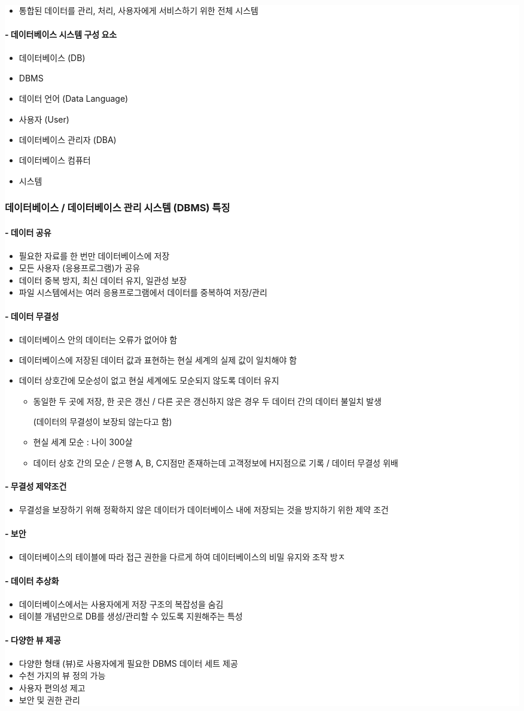 - 통합된 데이터를 관리, 처리, 사용자에게 서비스하기 위한 전체 시스템

#### - 데이터베이스 시스템 구성 요소

- 데이터베이스 (DB)

- DBMS

- 데이터 언어 (Data Language)

- 사용자 (User)
- 데이터베이스 관리자 (DBA)
- 데이터베이스 컴퓨터
- 시스템



### 데이터베이스 / 데이터베이스 관리 시스템 (DBMS) 특징

#### - 데이터 공유

- 필요한 자료를 한 번만 데이터베이스에 저장
- 모든 사용자 (응용프로그램)가 공유
- 데이터 중복 방지, 최신 데이터 유지, 일관성 보장
- 파일 시스템에서는 여러 응용프로그램에서 데이터를 중복하여 저장/관리

#### - 데이터 무결성

- 데이터베이스 안의 데이터는 오류가 없어야 함

- 데이터베이스에 저장된 데이터 값과 표현하는 현실 세계의 실제 값이 일치해야 함

- 데이터 상호간에 모순성이 없고 현실 세계에도 모순되지 않도록 데이터 유지

  - 동일한 두 곳에 저장, 한 곳은 갱신 / 다른 곳은 갱신하지 않은 경우 두 데이터 간의 데이터 불일치 발생

    (데이터의 무결성이 보장되 않는다고 함)

  - 현실 세계 모순 : 나이 300살

  - 데이터 상호 간의 모순 / 은행 A, B, C지점만 존재하는데 고객정보에 H지점으로 기록 / 데이터 무결성 위배

#### - 무결성 제약조건

- 무결성을 보장하기 위해 정확하지 않은 데이터가 데이터베이스 내에 저장되는 것을 방지하기 위한 제약 조건

#### - 보안

- 데이터베이스의 테이블에 따라 접근 권한을 다르게 하여 데이터베이스의 비밀 유지와 조작 방ㅈ

#### - 데이터 추상화

- 데이터베이스에서는 사용자에게 저장 구조의 복잡성을 숨김
- 테이블 개념만으로 DB를 생성/관리할 수 있도록 지원해주는 특성

#### - 다양한 뷰 제공

- 다양한 형태 (뷰)로 사용자에게 필요한 DBMS 데이터 세트 제공
- 수천 가지의 뷰 정의 가능
- 사용자 편의성 제고
- 보안 및 권한 관리
